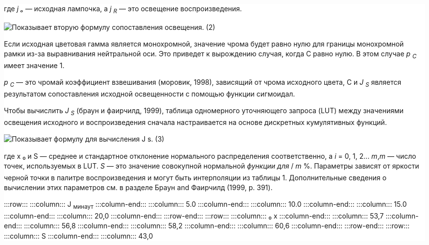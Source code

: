 где *j ₒ* — исходная лампочка, а *j <sub>R</sub>* — это освещение воспроизведения.

![Показывает вторую формулу сопоставления освещения.](images/gmmp-image014.png) (2)

Если исходная цветовая гамма является монохромной, значение чрома будет равно нулю для границы монохромной рамки из-за выравнивания нейтральной оси. Это приведет к вырождению случая, когда C равно нулю. В этом случае *p <sub>C</sub>* имеет значение 1.

*p <sub>C</sub>* — это чромай коэффициент взвешивания (моровик, 1998), зависящий от чрома исходного цвета, C и *J <sub>S</sub>* является результатом сопоставления исходной освещенности с помощью функции сигмоидал.

 

Чтобы вычислить *J <sub>S</sub>* (браун и фаирчилд, 1999), таблица одномерного уточняющего запроса (LUT) между значениями освещения исходного и воспроизведения сначала настраивается на основе дискретных кумулятивных функций.

![Показывает формулу для вычисления J s.](images/gmmp-image016.png) (3)

где x ₀ и S — среднее и стандартное отклонение нормального распределения соответственно, а *i* = 0, 1, 2... *m*,*m* — число точек, используемых в LUT. *S <sub></sub>* — это значение совокупной нормальной *функции для*  / *m* %. Параметры зависят от яркости черной точки в палитре воспроизведения и могут быть интерполяции из таблицы 1. Дополнительные сведения о вычислении этих параметров см. в разделе Браун and Фаирчилд (1999, p. 391).

:::row:::
    :::column:::
        J <sub>минаут</sub>
    :::column-end:::
    :::column:::
       5.0
    :::column-end:::
    :::column:::
        10.0
    :::column-end:::
    :::column:::
        15.0
    :::column-end:::
    :::column:::
        20,0
    :::column-end:::
:::row-end:::
:::row:::
    :::column:::
        ₀ x
    :::column-end:::
    :::column:::
       53,7
    :::column-end:::
    :::column:::
        56,8
    :::column-end:::
    :::column:::
        58,2
    :::column-end:::
    :::column:::
        60,6
    :::column-end:::
:::row-end:::
:::row:::
    :::column:::
        S
    :::column-end:::
    :::column:::
       43,0